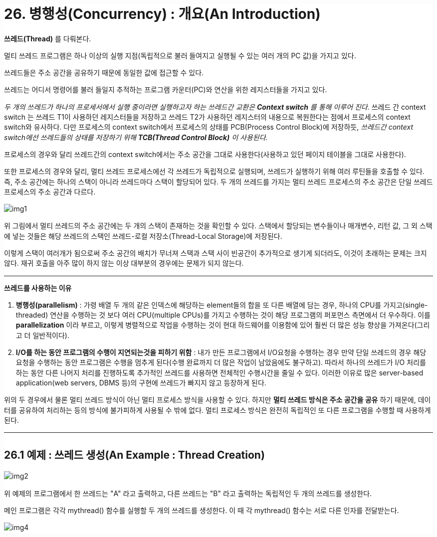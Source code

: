 # 26. 병행성(Concurrency) : 개요(An Introduction)

**쓰레드(Thread)** 를 다뤄본다.

멀티 쓰레드 프로그램은 하나 이상의 실행 지점(독립적으로 불러 들여지고 실행될 수 있는 여러 개의 PC 값)을 가지고 있다.

쓰레드들은 주소 공간을 공유하기 때문에 동일한 값에 접근할 수 있다.

쓰레드는 어디서 명령어를 불러 들일지 추적하는 프로그램 카운터(PC)와 연산을 위한 레지스터들을 가지고 있다.

_두 개의 쓰레드가 하나의 프로세서에서 실행 중이라면 실행하고자 하는 쓰레드간 교환은 **Context switch** 를 통해 이루어 진다._ 쓰레드 간 context switch 는 쓰레드 T1이 사용하던 레지스터들을 저장하고 쓰레드 T2가 사용하던 레지스터의 내용으로 복원한다는 점에서 프로세스의 context switch와 유사하다. 다만 프로세스의 context switch에서 프로세스의 상태를 PCB(Process Control Block)에 저장하듯, _쓰레드간 context switch에선 쓰레드들의 상태를 저장하기 위해 **TCB(Thread Control Block)** 이 사용된다._

프로세스의 경우와 달리 쓰레드간의 context switch에서는 주소 공간을 그대로 사용한다(사용하고 있던 페이지 테이블을 그대로 사용한다).

또한 프로세스의 경우와 달리, 멀티 쓰레드 프로세스에선 각 쓰레드가 독립적으로 실행되며, 쓰레드가 실행하기 위해 여러 루틴들을 호출할 수 있다. 즉, 주소 공간에는 하나의 스택이 아니라 쓰레드마다 스택이 할당되어 있다. 두 개의 쓰레드를 가지는 멀티 쓰레드 프로세스의 주소 공간은 단일 쓰레드 프로세스의 주소 공간과 다르다.

![img1](https://user-images.githubusercontent.com/35681772/59991021-856cef80-9680-11e9-86ea-57f3781c73e0.png)

위 그림에서 멀티 쓰레드의 주소 공간에는 두 개의 스택이 존재하는 것을 확인할 수 있다. 스택에서 할당되는 변수들이나 매개변수, 리턴 값, 그 외 스택에 넣는 것들은 해당 쓰레드의 스택인 쓰레드-로컬 저장소(Thread-Local Storage)에 저장된다.

이렇게 스택이 여러개가 됨으로써 주소 공간의 배치가 무너져 스택과 스택 사이 빈공간이 추가적으로 생기게 되더라도, 이것이 초래하는 문제는 크지 않다. 재귀 호출을 아주 많이 하지 않는 이상 대부분의 경우에는 문제가 되지 않는다.

---

**쓰레드를 사용하는 이유**

1) **병행성(parallelism)** : 가령 배열 두 개의 같은 인덱스에 해당하는 element들의 합을 또 다른 배열에 담는 경우, 하나의 CPU를 가지고(single-threaded) 연산을 수행하는 것 보다 여러 CPU(multiple CPUs)를 가지고 수행하는 것이 해당 프로그램의 퍼포먼스 측면에서 더 우수하다. 이를 **parallelization** 이라 부르고, 이렇게 병렬적으로 작업을 수행하는 것이 현대 하드웨어를 이용함에 있어 훨씬 더 많은 성능 향상을 가져온다(그리고 더 일반적이다).

2) **I/O를 하는 동안 프로그램의 수행이 지연되는것을 피하기 위함** : 내가 만든 프로그램에서 I/O요청을 수행하는 경우 만약 단일 쓰레드의 경우 해당 요청을 수행하는 동안 프로그램은 수행을 멈추게 된다(수행 완료까지 더 많은 작업이 남았음에도 불구하고). 따라서 하나의 쓰레드가 I/O 처리를 하는 동안 다른 나머지 처리를 진행하도록 추가적인 쓰레드를 사용하면 전체적인 수행시간을 줄일 수 있다. 이러한 이유로 많은 server-based application(web servers, DBMS 등)의 구현에 쓰레드가 빠지지 않고 등장하게 된다.

위의 두 경우에서 물론 멀티 쓰레드 방식이 아닌 멀티 프로세스 방식을 사용할 수 있다. 하지만 **멀티 쓰레드 방식은 주소 공간을 공유** 하기 때문에, 데이터를 공유하여 처리하는 등의 방식에 불가피하게 사용될 수 밖에 없다. 멀티 프로세스 방식은 완전히 독립적인 또 다른 프로그램을 수행할 때 사용하게 된다.

---

## 26.1 예제 : 쓰레드 생성(An Example : Thread Creation)

![img2](https://user-images.githubusercontent.com/35681772/59991026-8dc52a80-9680-11e9-961a-ed9b437e1e4c.png)

위 예제의 프로그램에서 한 쓰레드는 "A" 라고 출력하고, 다른 쓰레드는 "B" 라고 출력하는 독립적인 두 개의 쓰레드를 생성한다.

메인 프로그램은 각각 mythread() 함수를 실행할 두 개의 쓰레드를 생성한다. 이 때 각 mythread() 함수는 서로 다른 인자를 전달받는다.


![img4](https://user-images.githubusercontent.com/35681772/59991030-94ec3880-9680-11e9-9b10-0784d547fb21.png)
